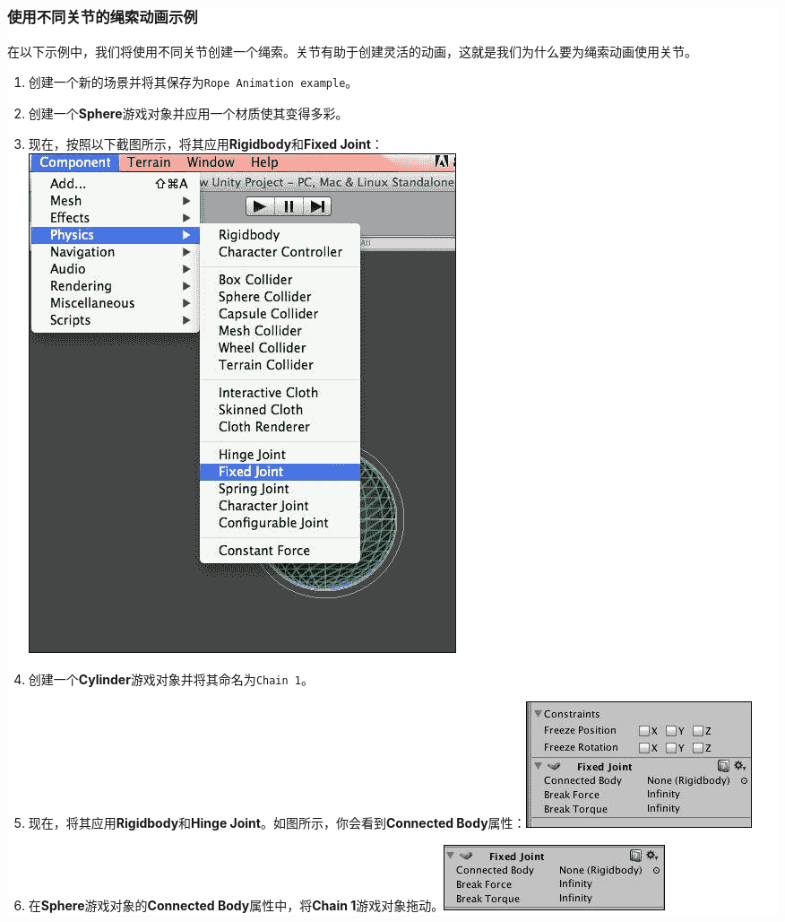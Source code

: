 ### 使用不同关节的绳索动画示例

在以下示例中，我们将使用不同关节创建一个绳索。关节有助于创建灵活的动画，这就是我们为什么要为绳索动画使用关节。

1.  创建一个新的场景并将其保存为`Rope Animation example`。

1.  创建一个**Sphere**游戏对象并应用一个材质使其变得多彩。

1.  现在，按照以下截图所示，将其应用**Rigidbody**和**Fixed Joint**：![使用不同关节的绳索动画示例](img/00090.jpeg)

1.  创建一个**Cylinder**游戏对象并将其命名为`Chain 1`。

1.  现在，将其应用**Rigidbody**和**Hinge Joint**。如图所示，你会看到**Connected Body**属性：![使用不同关节的绳索动画示例](img/00091.jpeg)

1.  在**Sphere**游戏对象的**Connected Body**属性中，将**Chain 1**游戏对象拖动。![使用不同关节的绳索动画示例](img/00092.jpeg)
